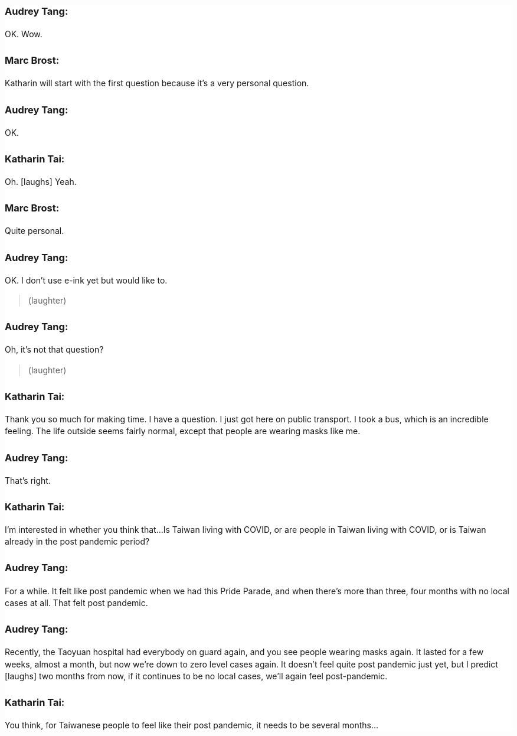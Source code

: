 ### Audrey Tang:
OK. Wow.

### Marc Brost:
Katharin will start with the first question because it’s a very personal question.

### Audrey Tang:
OK.

### Katharin Tai:
Oh. \[laughs\] Yeah.

### Marc Brost:
Quite personal.

### Audrey Tang:
OK. I don’t use e-ink yet but would like to.

> (laughter)

### Audrey Tang:
Oh, it’s not that question?

> (laughter)

### Katharin Tai:
Thank you so much for making time. I have a question. I just got here on public transport. I took a bus, which is an incredible feeling. The life outside seems fairly normal, except that people are wearing masks like me.

### Audrey Tang:
That’s right.

### Katharin Tai:
I’m interested in whether you think that…Is Taiwan living with COVID, or are people in Taiwan living with COVID, or is Taiwan already in the post pandemic period?

### Audrey Tang:
For a while. It felt like post pandemic when we had this Pride Parade, and when there’s more than three, four months with no local cases at all. That felt post pandemic.

### Audrey Tang:
Recently, the Taoyuan hospital had everybody on guard again, and you see people wearing masks again. It lasted for a few weeks, almost a month, but now we’re down to zero level cases again. It doesn’t feel quite post pandemic just yet, but I predict \[laughs\] two months from now, if it continues to be no local cases, we’ll again feel post-pandemic.

### Katharin Tai:
You think, for Taiwanese people to feel like their post pandemic, it needs to be several months…
